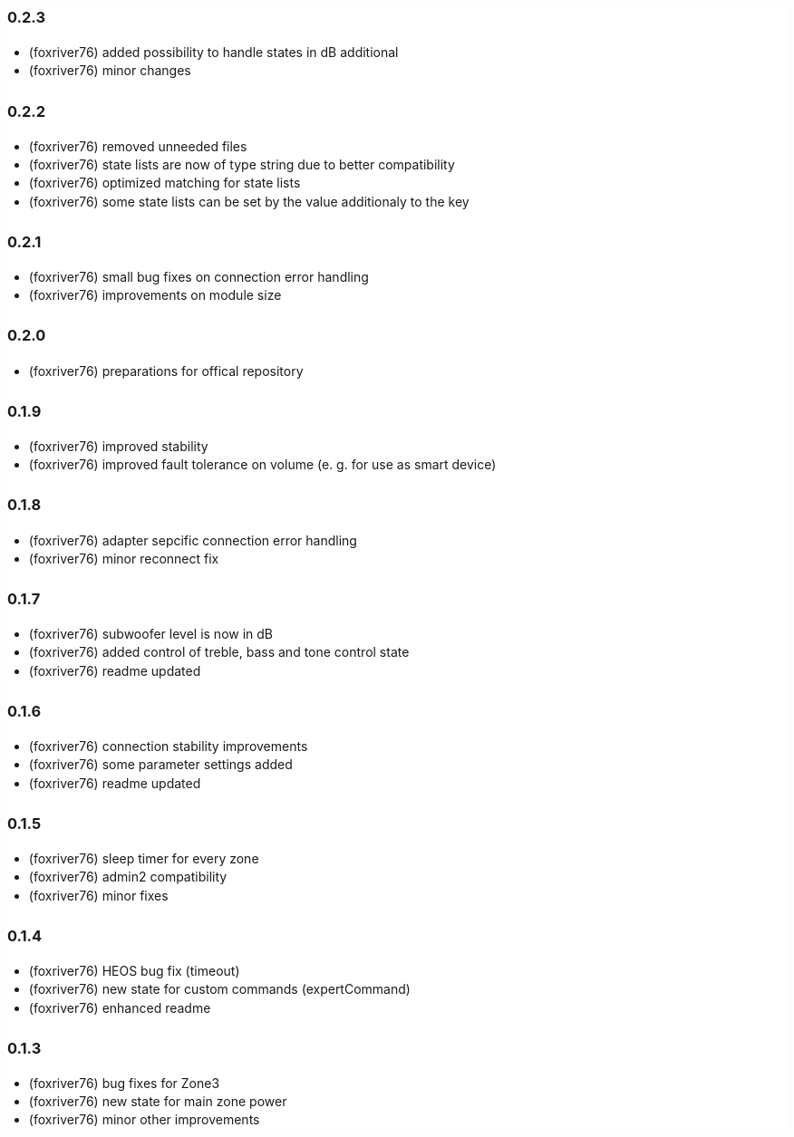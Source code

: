 ### 0.2.3
* (foxriver76) added possibility to handle states in dB additional
* (foxriver76) minor changes

### 0.2.2
* (foxriver76) removed unneeded files
* (foxriver76) state lists are now of type string due to better compatibility
* (foxriver76) optimized matching for state lists
* (foxriver76) some state lists can be set by the value additionaly to the key

### 0.2.1
* (foxriver76) small bug fixes on connection error handling
* (foxriver76) improvements on module size

### 0.2.0
* (foxriver76) preparations for offical repository

### 0.1.9
* (foxriver76) improved stability
* (foxriver76) improved fault tolerance on volume (e. g. for use as smart device)

### 0.1.8
* (foxriver76) adapter sepcific connection error handling
* (foxriver76) minor reconnect fix

### 0.1.7
* (foxriver76) subwoofer level is now in dB
* (foxriver76) added control of treble, bass and tone control state
* (foxriver76) readme updated

### 0.1.6
* (foxriver76) connection stability improvements
* (foxriver76) some parameter settings added
* (foxriver76) readme updated

### 0.1.5
* (foxriver76) sleep timer for every zone
* (foxriver76) admin2 compatibility
* (foxriver76) minor fixes

### 0.1.4
* (foxriver76) HEOS bug fix (timeout)
* (foxriver76) new state for custom commands (expertCommand)
* (foxriver76) enhanced readme

### 0.1.3
* (foxriver76) bug fixes for Zone3
* (foxriver76) new state for main zone power
* (foxriver76) minor other improvements
